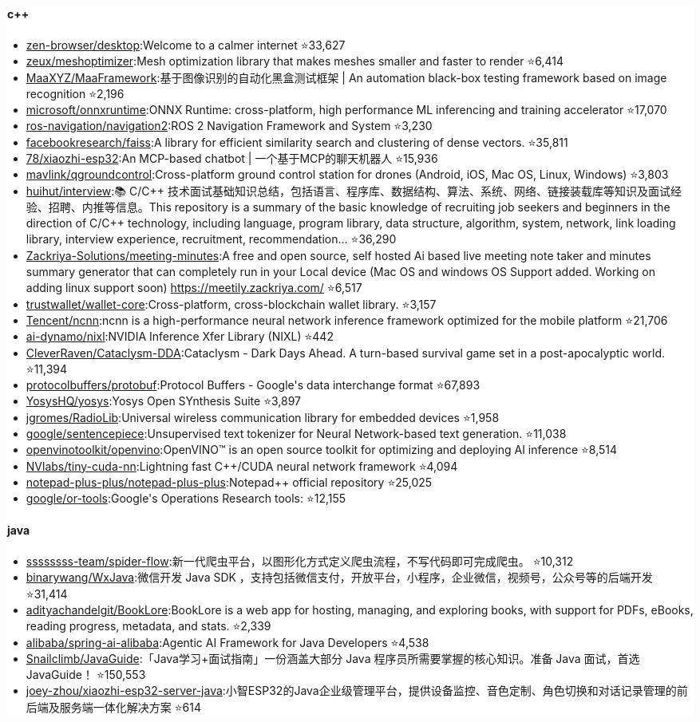#### c++
* [zen-browser/desktop](https://github.com/zen-browser/desktop):Welcome to a calmer internet ⭐33,627
* [zeux/meshoptimizer](https://github.com/zeux/meshoptimizer):Mesh optimization library that makes meshes smaller and faster to render ⭐6,414
* [MaaXYZ/MaaFramework](https://github.com/MaaXYZ/MaaFramework):基于图像识别的自动化黑盒测试框架 | An automation black-box testing framework based on image recognition ⭐2,196
* [microsoft/onnxruntime](https://github.com/microsoft/onnxruntime):ONNX Runtime: cross-platform, high performance ML inferencing and training accelerator ⭐17,070
* [ros-navigation/navigation2](https://github.com/ros-navigation/navigation2):ROS 2 Navigation Framework and System ⭐3,230
* [facebookresearch/faiss](https://github.com/facebookresearch/faiss):A library for efficient similarity search and clustering of dense vectors. ⭐35,811
* [78/xiaozhi-esp32](https://github.com/78/xiaozhi-esp32):An MCP-based chatbot | 一个基于MCP的聊天机器人 ⭐15,936
* [mavlink/qgroundcontrol](https://github.com/mavlink/qgroundcontrol):Cross-platform ground control station for drones (Android, iOS, Mac OS, Linux, Windows) ⭐3,803
* [huihut/interview](https://github.com/huihut/interview):📚 C/C++ 技术面试基础知识总结，包括语言、程序库、数据结构、算法、系统、网络、链接装载库等知识及面试经验、招聘、内推等信息。This repository is a summary of the basic knowledge of recruiting job seekers and beginners in the direction of C/C++ technology, including language, program library, data structure, algorithm, system, network, link loading library, interview experience, recruitment, recommendation… ⭐36,290
* [Zackriya-Solutions/meeting-minutes](https://github.com/Zackriya-Solutions/meeting-minutes):A free and open source, self hosted Ai based live meeting note taker and minutes summary generator that can completely run in your Local device (Mac OS and windows OS Support added. Working on adding linux support soon) https://meetily.zackriya.com/ ⭐6,517
* [trustwallet/wallet-core](https://github.com/trustwallet/wallet-core):Cross-platform, cross-blockchain wallet library. ⭐3,157
* [Tencent/ncnn](https://github.com/Tencent/ncnn):ncnn is a high-performance neural network inference framework optimized for the mobile platform ⭐21,706
* [ai-dynamo/nixl](https://github.com/ai-dynamo/nixl):NVIDIA Inference Xfer Library (NIXL) ⭐442
* [CleverRaven/Cataclysm-DDA](https://github.com/CleverRaven/Cataclysm-DDA):Cataclysm - Dark Days Ahead. A turn-based survival game set in a post-apocalyptic world. ⭐11,394
* [protocolbuffers/protobuf](https://github.com/protocolbuffers/protobuf):Protocol Buffers - Google's data interchange format ⭐67,893
* [YosysHQ/yosys](https://github.com/YosysHQ/yosys):Yosys Open SYnthesis Suite ⭐3,897
* [jgromes/RadioLib](https://github.com/jgromes/RadioLib):Universal wireless communication library for embedded devices ⭐1,958
* [google/sentencepiece](https://github.com/google/sentencepiece):Unsupervised text tokenizer for Neural Network-based text generation. ⭐11,038
* [openvinotoolkit/openvino](https://github.com/openvinotoolkit/openvino):OpenVINO™ is an open source toolkit for optimizing and deploying AI inference ⭐8,514
* [NVlabs/tiny-cuda-nn](https://github.com/NVlabs/tiny-cuda-nn):Lightning fast C++/CUDA neural network framework ⭐4,094
* [notepad-plus-plus/notepad-plus-plus](https://github.com/notepad-plus-plus/notepad-plus-plus):Notepad++ official repository ⭐25,025
* [google/or-tools](https://github.com/google/or-tools):Google's Operations Research tools: ⭐12,155

#### java
* [ssssssss-team/spider-flow](https://github.com/ssssssss-team/spider-flow):新一代爬虫平台，以图形化方式定义爬虫流程，不写代码即可完成爬虫。 ⭐10,312
* [binarywang/WxJava](https://github.com/binarywang/WxJava):微信开发 Java SDK ，支持包括微信支付，开放平台，小程序，企业微信，视频号，公众号等的后端开发 ⭐31,414
* [adityachandelgit/BookLore](https://github.com/adityachandelgit/BookLore):BookLore is a web app for hosting, managing, and exploring books, with support for PDFs, eBooks, reading progress, metadata, and stats. ⭐2,339
* [alibaba/spring-ai-alibaba](https://github.com/alibaba/spring-ai-alibaba):Agentic AI Framework for Java Developers ⭐4,538
* [Snailclimb/JavaGuide](https://github.com/Snailclimb/JavaGuide):「Java学习+面试指南」一份涵盖大部分 Java 程序员所需要掌握的核心知识。准备 Java 面试，首选 JavaGuide！ ⭐150,553
* [joey-zhou/xiaozhi-esp32-server-java](https://github.com/joey-zhou/xiaozhi-esp32-server-java):小智ESP32的Java企业级管理平台，提供设备监控、音色定制、角色切换和对话记录管理的前后端及服务端一体化解决方案 ⭐614